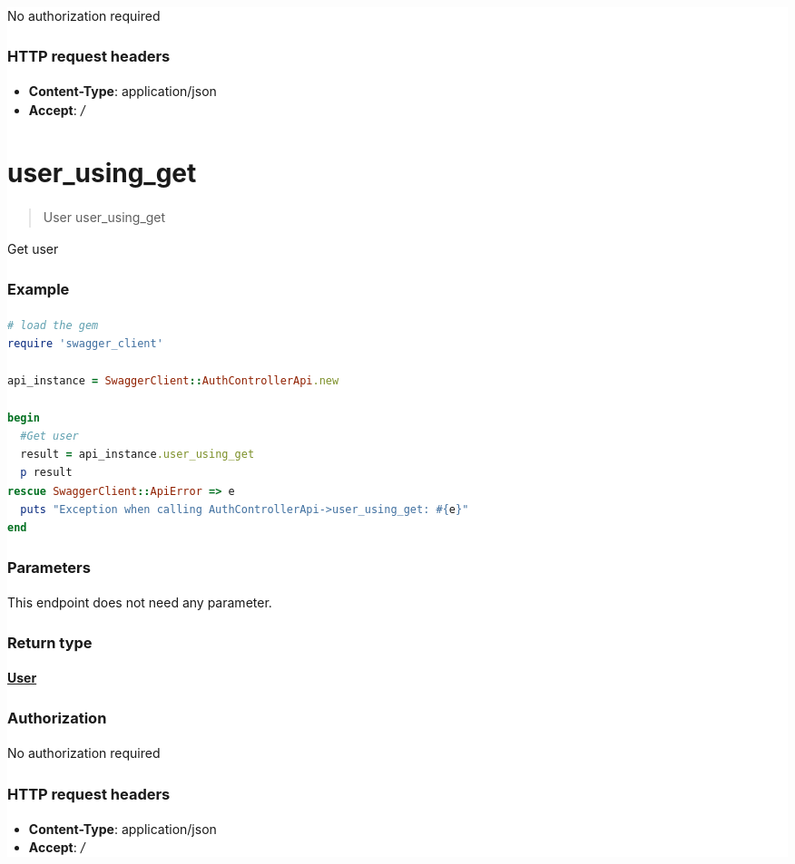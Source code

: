 No authorization required

### HTTP request headers

 - **Content-Type**: application/json
 - **Accept**: */*



# **user_using_get**
> User user_using_get

Get user

### Example
```ruby
# load the gem
require 'swagger_client'

api_instance = SwaggerClient::AuthControllerApi.new

begin
  #Get user
  result = api_instance.user_using_get
  p result
rescue SwaggerClient::ApiError => e
  puts "Exception when calling AuthControllerApi->user_using_get: #{e}"
end
```

### Parameters
This endpoint does not need any parameter.

### Return type

[**User**](User.md)

### Authorization

No authorization required

### HTTP request headers

 - **Content-Type**: application/json
 - **Accept**: */*



